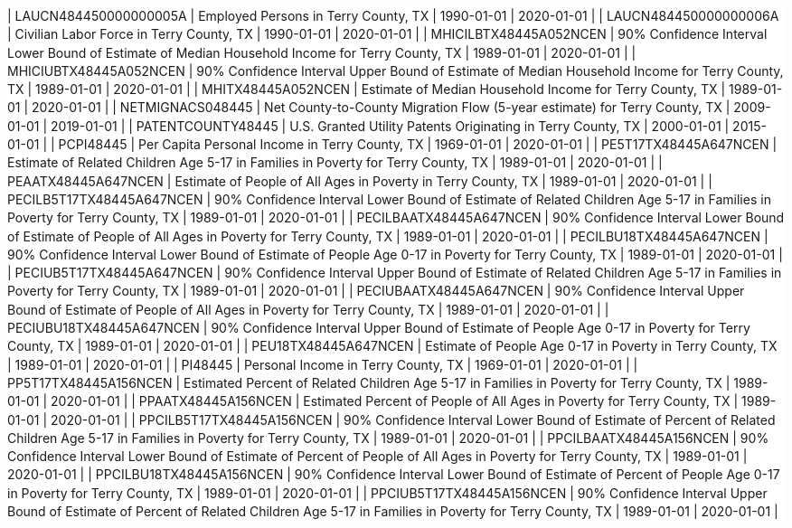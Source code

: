 | LAUCN484450000000005A     | Employed Persons in Terry County, TX                                                                                                                                      | 1990-01-01          | 2020-01-01        |
| LAUCN484450000000006A     | Civilian Labor Force in Terry County, TX                                                                                                                                  | 1990-01-01          | 2020-01-01        |
| MHICILBTX48445A052NCEN    | 90% Confidence Interval Lower Bound of Estimate of Median Household Income for Terry County, TX                                                                           | 1989-01-01          | 2020-01-01        |
| MHICIUBTX48445A052NCEN    | 90% Confidence Interval Upper Bound of Estimate of Median Household Income for Terry County, TX                                                                           | 1989-01-01          | 2020-01-01        |
| MHITX48445A052NCEN        | Estimate of Median Household Income for Terry County, TX                                                                                                                  | 1989-01-01          | 2020-01-01        |
| NETMIGNACS048445          | Net County-to-County Migration Flow (5-year estimate) for Terry County, TX                                                                                                | 2009-01-01          | 2019-01-01        |
| PATENTCOUNTY48445         | U.S. Granted Utility Patents Originating in Terry County, TX                                                                                                              | 2000-01-01          | 2015-01-01        |
| PCPI48445                 | Per Capita Personal Income in Terry County, TX                                                                                                                            | 1969-01-01          | 2020-01-01        |
| PE5T17TX48445A647NCEN     | Estimate of Related Children Age 5-17 in Families in Poverty for Terry County, TX                                                                                         | 1989-01-01          | 2020-01-01        |
| PEAATX48445A647NCEN       | Estimate of People of All Ages in Poverty in Terry County, TX                                                                                                             | 1989-01-01          | 2020-01-01        |
| PECILB5T17TX48445A647NCEN | 90% Confidence Interval Lower Bound of Estimate of Related Children Age 5-17 in Families in Poverty for Terry County, TX                                                  | 1989-01-01          | 2020-01-01        |
| PECILBAATX48445A647NCEN   | 90% Confidence Interval Lower Bound of Estimate of People of All Ages in Poverty for Terry County, TX                                                                     | 1989-01-01          | 2020-01-01        |
| PECILBU18TX48445A647NCEN  | 90% Confidence Interval Lower Bound of Estimate of People Age 0-17 in Poverty for Terry County, TX                                                                        | 1989-01-01          | 2020-01-01        |
| PECIUB5T17TX48445A647NCEN | 90% Confidence Interval Upper Bound of Estimate of Related Children Age 5-17 in Families in Poverty for Terry County, TX                                                  | 1989-01-01          | 2020-01-01        |
| PECIUBAATX48445A647NCEN   | 90% Confidence Interval Upper Bound of Estimate of People of All Ages in Poverty for Terry County, TX                                                                     | 1989-01-01          | 2020-01-01        |
| PECIUBU18TX48445A647NCEN  | 90% Confidence Interval Upper Bound of Estimate of People Age 0-17 in Poverty for Terry County, TX                                                                        | 1989-01-01          | 2020-01-01        |
| PEU18TX48445A647NCEN      | Estimate of People Age 0-17 in Poverty in Terry County, TX                                                                                                                | 1989-01-01          | 2020-01-01        |
| PI48445                   | Personal Income in Terry County, TX                                                                                                                                       | 1969-01-01          | 2020-01-01        |
| PP5T17TX48445A156NCEN     | Estimated Percent of Related Children Age 5-17 in Families in Poverty for Terry County, TX                                                                                | 1989-01-01          | 2020-01-01        |
| PPAATX48445A156NCEN       | Estimated Percent of People of All Ages in Poverty for Terry County, TX                                                                                                   | 1989-01-01          | 2020-01-01        |
| PPCILB5T17TX48445A156NCEN | 90% Confidence Interval Lower Bound of Estimate of Percent of Related Children Age 5-17 in Families in Poverty for Terry County, TX                                       | 1989-01-01          | 2020-01-01        |
| PPCILBAATX48445A156NCEN   | 90% Confidence Interval Lower Bound of Estimate of Percent of People of All Ages in Poverty for Terry County, TX                                                          | 1989-01-01          | 2020-01-01        |
| PPCILBU18TX48445A156NCEN  | 90% Confidence Interval Lower Bound of Estimate of Percent of People Age 0-17 in Poverty for Terry County, TX                                                             | 1989-01-01          | 2020-01-01        |
| PPCIUB5T17TX48445A156NCEN | 90% Confidence Interval Upper Bound of Estimate of Percent of Related Children Age 5-17 in Families in Poverty for Terry County, TX                                       | 1989-01-01          | 2020-01-01        |